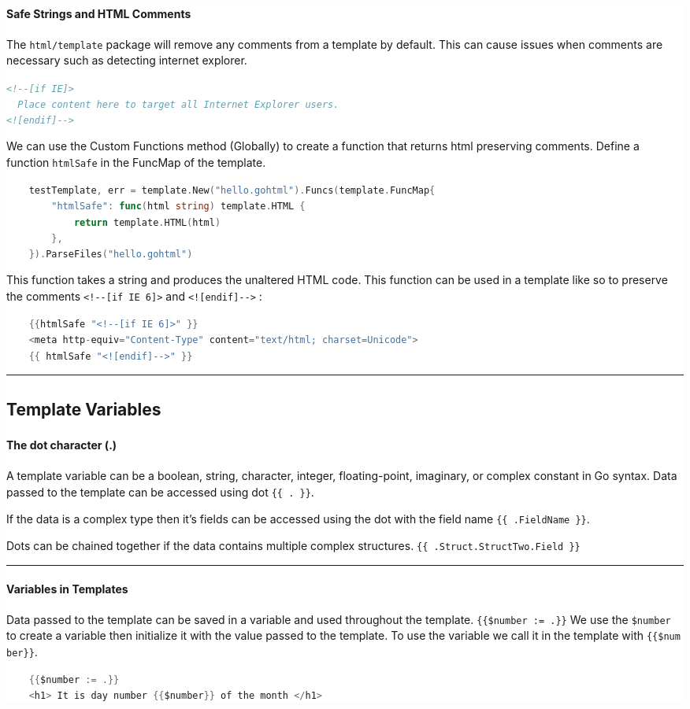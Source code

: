 
#### Safe Strings and HTML Comments

The `html/template` package will remove any comments from a template by default. This can cause issues when comments are necessary such as detecting internet explorer.

```html
<!--[if IE]>
  Place content here to target all Internet Explorer users.
<![endif]-->
```

We can use the Custom Functions method (Globally) to create a function that returns html preserving comments. Define a function `htmlSafe` in the FuncMap of the template.

```go
    testTemplate, err = template.New("hello.gohtml").Funcs(template.FuncMap{
    	"htmlSafe": func(html string) template.HTML {
    		return template.HTML(html)
        },
    }).ParseFiles("hello.gohtml")
```

This function takes a string and produces the unaltered HTML code. This function can be used in a template like so to preserve the comments `<!--[if IE 6]>` and `<![endif]-->` :

```go
    {{htmlSafe "<!--[if IE 6]>" }}
    <meta http-equiv="Content-Type" content="text/html; charset=Unicode">
    {{ htmlSafe "<![endif]-->" }}
```

---

## Template Variables

#### The dot character (.)

A template variable can be a boolean, string, character, integer, floating-point, imaginary, or complex constant in Go syntax. Data passed to the template can be accessed using dot `{{ . }}`.

If the data is a complex type then it’s fields can be accessed using the dot with the field name `{{ .FieldName }}`.

Dots can be chained together if the data contains multiple complex structures. `{{ .Struct.StructTwo.Field }}`

---

#### Variables in Templates

Data passed to the template can be saved in a variable and used throughout the template. `{{$number := .}}` We use the `$number` to create a variable then initialize it with the value passed to the template. To use the variable we call it in the template with `{{$number}}`.

```go
    {{$number := .}}
    <h1> It is day number {{$number}} of the month </h1>
```
